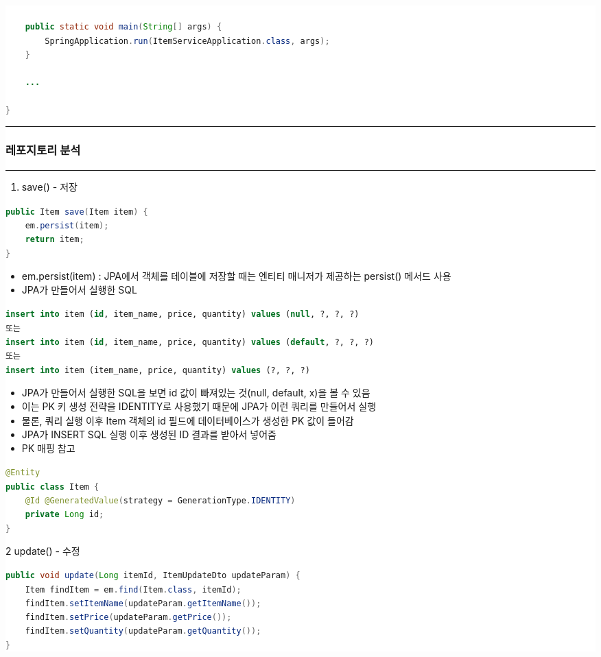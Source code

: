 ```java

	public static void main(String[] args) {
		SpringApplication.run(ItemServiceApplication.class, args);
	}

	...

}
```

-----
### 레포지토리 분석
-----
1. save() - 저장
```java
public Item save(Item item) {
    em.persist(item);
    return item;
}
```
  - em.persist(item) : JPA에서 객체를 테이블에 저장할 때는 엔티티 매니저가 제공하는 persist() 메서드 사용
  - JPA가 만들어서 실행한 SQL
```sql
insert into item (id, item_name, price, quantity) values (null, ?, ?, ?)
또는
insert into item (id, item_name, price, quantity) values (default, ?, ?, ?)
또는
insert into item (item_name, price, quantity) values (?, ?, ?)
```
  - JPA가 만들어서 실행한 SQL을 보면 id 값이 빠져있는 것(null, default, x)을 볼 수 있음
  - 이는 PK 키 생성 전략을 IDENTITY로 사용했기 때문에 JPA가 이런 쿼리를 만들어서 실행
  - 물론, 쿼리 실행 이후 Item 객체의 id 필드에 데이터베이스가 생성한 PK 값이 들어감
  - JPA가 INSERT SQL 실행 이후 생성된 ID 결과를 받아서 넣어줌
  - PK 매핑 참고
```java
@Entity
public class Item {
    @Id @GeneratedValue(strategy = GenerationType.IDENTITY) 
    private Long id;
}
```

2 update() - 수정
```java
public void update(Long itemId, ItemUpdateDto updateParam) { 
    Item findItem = em.find(Item.class, itemId);
    findItem.setItemName(updateParam.getItemName());
    findItem.setPrice(updateParam.getPrice());
    findItem.setQuantity(updateParam.getQuantity()); 
}
```
